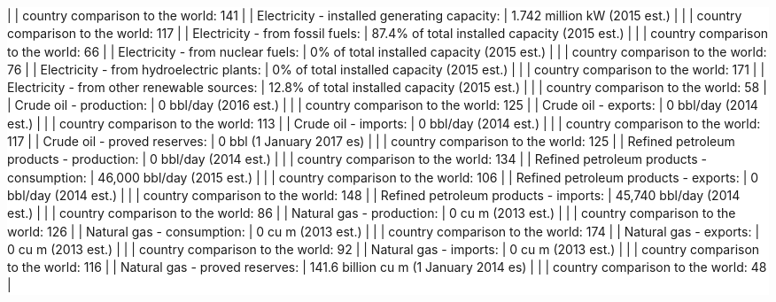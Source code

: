 | | country comparison to the world: 141 |
| Electricity - installed generating capacity: | 1.742 million kW (2015 est.) |
| | country comparison to the world: 117 |
| Electricity - from fossil fuels: | 87.4% of total installed capacity (2015 est.) |
| | country comparison to the world: 66 |
| Electricity - from nuclear fuels: | 0% of total installed capacity (2015 est.) |
| | country comparison to the world: 76 |
| Electricity - from hydroelectric plants: | 0% of total installed capacity (2015 est.) |
| | country comparison to the world: 171 |
| Electricity - from other renewable sources: | 12.8% of total installed capacity (2015 est.) |
| | country comparison to the world: 58 |
| Crude oil - production: | 0 bbl/day (2016 est.) |
| | country comparison to the world: 125 |
| Crude oil - exports: | 0 bbl/day (2014 est.) |
| | country comparison to the world: 113 |
| Crude oil - imports: | 0 bbl/day (2014 est.) |
| | country comparison to the world: 117 |
| Crude oil - proved reserves: | 0 bbl (1 January 2017 es) |
| | country comparison to the world: 125 |
| Refined petroleum products - production: | 0 bbl/day (2014 est.) |
| | country comparison to the world: 134 |
| Refined petroleum products - consumption: | 46,000 bbl/day (2015 est.) |
| | country comparison to the world: 106 |
| Refined petroleum products - exports: | 0 bbl/day (2014 est.) |
| | country comparison to the world: 148 |
| Refined petroleum products - imports: | 45,740 bbl/day (2014 est.) |
| | country comparison to the world: 86 |
| Natural gas - production: | 0 cu m (2013 est.) |
| | country comparison to the world: 126 |
| Natural gas - consumption: | 0 cu m (2013 est.) |
| | country comparison to the world: 174 |
| Natural gas - exports: | 0 cu m (2013 est.) |
| | country comparison to the world: 92 |
| Natural gas - imports: | 0 cu m (2013 est.) |
| | country comparison to the world: 116 |
| Natural gas - proved reserves: | 141.6 billion cu m (1 January 2014 es) |
| | country comparison to the world: 48 |